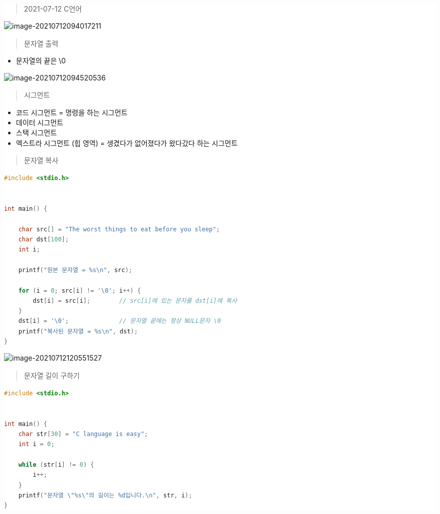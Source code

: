 > 2021-07-12 C언어



![image-20210712094017211](C:\Users\someone\AppData\Roaming\Typora\typora-user-images\image-20210712094017211.png)



> 문자열 출력

* 문자열의 끝은 \0



![image-20210712094520536](C:\Users\someone\AppData\Roaming\Typora\typora-user-images\image-20210712094520536.png)



> 시그먼트

* 코드 시그먼트 = 명령을 하는 시그먼트
* 데이터 시그먼트
* 스택 시그먼트
* 엑스트라 시그먼트 (힙 영역) = 생겼다가 없어졌다가 왔다갔다 하는 시그먼트



> 문자열 복사

```c
#include <stdio.h>


int main() {

	char src[] = "The worst things to eat before you sleep";
	char dst[100];
	int i;

	printf("원본 문자열 = %s\n", src);

	for (i = 0; src[i] != '\0'; i++) {
		dst[i] = src[i];		// src[i]에 있는 문자를 dst[i]에 복사
	}
	dst[i] = '\0';				// 문자열 끝에는 항상 NULL문자 \0
	printf("복사된 문자열 = %s\n", dst);
}


```



![image-20210712120551527](C:\Users\someone\AppData\Roaming\Typora\typora-user-images\image-20210712120551527.png)



> 문자열 길이 구하기

```c
#include <stdio.h>


int main() {
	char str[30] = "C language is easy";
	int i = 0;

	while (str[i] != 0) {
		i++;
	}
	printf("문자열 \"%s\"의 길이는 %d입니다.\n", str, i);
}


```